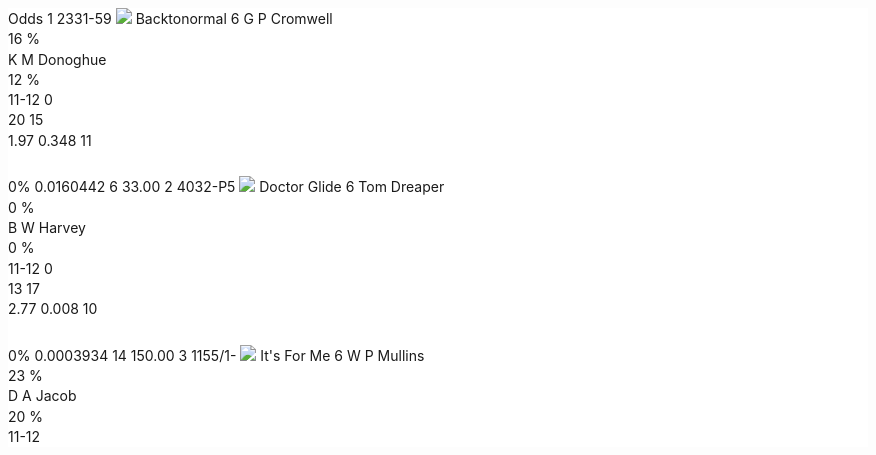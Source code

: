    <th style="text-align:center;"> Odds </th>
  </tr>
 </thead>
<tbody>
  <tr>
   <td style="text-align:center;width: 65px; "> 1 </td>
   <td style="text-align:left;"> 2331-59 </td>
   <td style="text-align:center;width: 40px; ">  <html><body><img src="https://www.attheraces.com/images/silks/20241227/20241227leo123501.png?v=2"></body></html>
</td>
   <td style="text-align:left;"> Backtonormal </td>
   <td style="text-align:center;"> 6 </td>
   <td style="text-align:left;"> G P Cromwell <br> <div class = "badge rounded-pill average "> 16 % <div> </td>
   <td style="text-align:left;"> K M Donoghue <br> <div class = "badge rounded-pill average "> 12 % <div> </td>
   <td style="text-align:center;"> 11-12 </td>
   <td style="text-align:center;"> 0 <br> 20 </td>
   <td style="text-align:center;"> 15 <br> 1.97 </td>
   <td style="text-align:center;"> 0.348 </td>
   <td style="text-align:center;"> 11 </td>
   <td style="text-align:center;"> <div class="progress" style="height:5px">     <div class="progress-bar rounded-3 bg-primary" role="progressbar" style="width: 0% " aria-valuenow="25" aria-valuemin="0" aria-valuemax="100"></div> </div> <br> 0% </td>
   <td style="text-align:center;"> 0.0160442 </td>
   <td style="text-align:center;"> 6 </td>
   <td style="text-align:center;"> 33.00 </td>
  </tr>
  <tr>
   <td style="text-align:center;width: 65px; "> 2 </td>
   <td style="text-align:left;"> 4032-P5 </td>
   <td style="text-align:center;width: 40px; ">  <html><body><img src="https://www.attheraces.com/images/silks/20241227/20241227leo123502.png?v=2"></body></html>
</td>
   <td style="text-align:left;"> Doctor Glide </td>
   <td style="text-align:center;"> 6 </td>
   <td style="text-align:left;"> Tom Dreaper <br> <div class = "badge rounded-pill cool "> 0 % <div> </td>
   <td style="text-align:left;"> B W Harvey <br> <div class = "badge rounded-pill cool "> 0 % <div> </td>
   <td style="text-align:center;"> 11-12 </td>
   <td style="text-align:center;"> 0 <br> 13 </td>
   <td style="text-align:center;"> 17 <br> 2.77 </td>
   <td style="text-align:center;"> 0.008 </td>
   <td style="text-align:center;"> 10 </td>
   <td style="text-align:center;"> <div class="progress" style="height:5px">     <div class="progress-bar rounded-3 bg-primary" role="progressbar" style="width: 0% " aria-valuenow="25" aria-valuemin="0" aria-valuemax="100"></div> </div> <br> 0% </td>
   <td style="text-align:center;"> 0.0003934 </td>
   <td style="text-align:center;"> 14 </td>
   <td style="text-align:center;"> 150.00 </td>
  </tr>
  <tr>
   <td style="text-align:center;width: 65px; "> 3 </td>
   <td style="text-align:left;"> 1155/1- </td>
   <td style="text-align:center;width: 40px; ">  <html><body><img src="https://www.attheraces.com/images/silks/20241227/20241227leo123503.png?v=2"></body></html>
</td>
   <td style="text-align:left;"> It's For Me </td>
   <td style="text-align:center;"> 6 </td>
   <td style="text-align:left;"> W P Mullins <br> <div class = "badge rounded-pill hot "> 23 % <div> </td>
   <td style="text-align:left;"> D A Jacob <br> <div class = "badge rounded-pill average "> 20 % <div> </td>
   <td style="text-align:center;"> 11-12 </td>